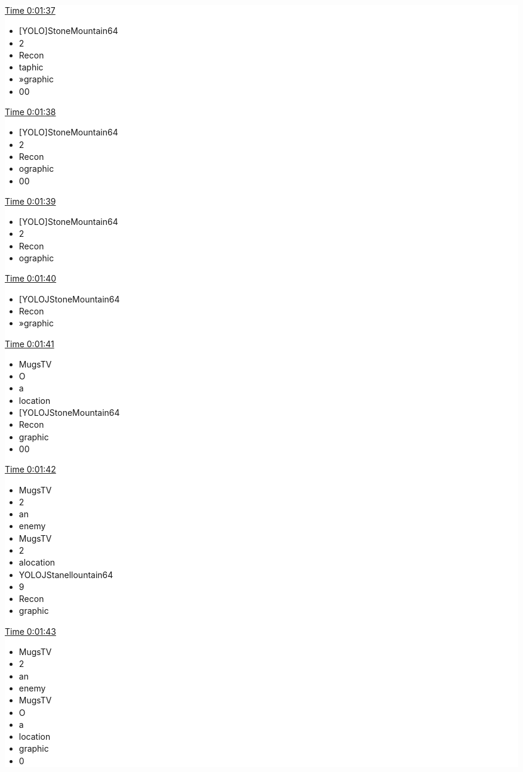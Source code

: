  [Time 0:01:37](https://youtu.be/UPCcLvEEJrg?t=92) 
- [YOLO]StoneMountain64 
- 2 
- Recon 
- taphic 
- »graphic 
- 00 

 [Time 0:01:38](https://youtu.be/UPCcLvEEJrg?t=93) 
- [YOLO]StoneMountain64 
- 2 
- Recon 
- ographic 
- 00 

 [Time 0:01:39](https://youtu.be/UPCcLvEEJrg?t=94) 
- [YOLO]StoneMountain64 
- 2 
- Recon 
- ographic 

 [Time 0:01:40](https://youtu.be/UPCcLvEEJrg?t=95) 
- [YOLOJStoneMountain64 
- Recon 
- »graphic 

 [Time 0:01:41](https://youtu.be/UPCcLvEEJrg?t=96) 
- MugsTV 
- O 
- a 
- location 
- [YOLOJStoneMountain64 
- Recon 
- graphic 
- 00 

 [Time 0:01:42](https://youtu.be/UPCcLvEEJrg?t=97) 
- MugsTV 
- 2 
- an 
- enemy 
- MugsTV 
- 2 
- alocation 
- YOLOJStanellountain64 
- 9 
- Recon 
- graphic 

 [Time 0:01:43](https://youtu.be/UPCcLvEEJrg?t=98) 
- MugsTV 
- 2 
- an 
- enemy 
- MugsTV 
- O 
- a 
- location 
- graphic 
- 0 
